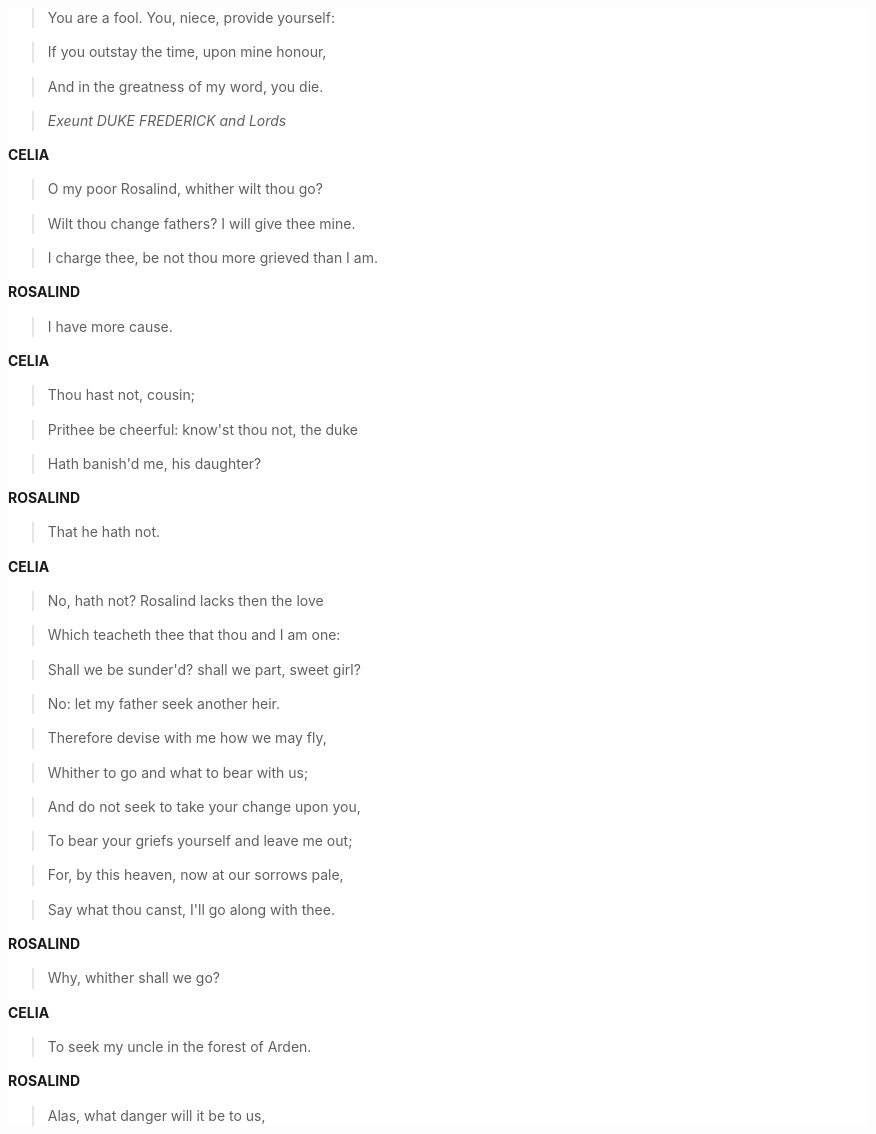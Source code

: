 > You are a fool. You, niece, provide yourself:  

> If you outstay the time, upon mine honour,  

> And in the greatness of my word, you die.  

> *Exeunt DUKE FREDERICK and Lords*

**CELIA**

> O my poor Rosalind, whither wilt thou go?  

> Wilt thou change fathers? I will give thee mine.  

> I charge thee, be not thou more grieved than I am.  

**ROSALIND**

> I have more cause.  

**CELIA**

> Thou hast not, cousin;  

> Prithee be cheerful: know'st thou not, the duke  

> Hath banish'd me, his daughter?  

**ROSALIND**

> That he hath not.  

**CELIA**

> No, hath not? Rosalind lacks then the love  

> Which teacheth thee that thou and I am one:  

> Shall we be sunder'd? shall we part, sweet girl?  

> No: let my father seek another heir.  

> Therefore devise with me how we may fly,  

> Whither to go and what to bear with us;  

> And do not seek to take your change upon you,  

> To bear your griefs yourself and leave me out;  

> For, by this heaven, now at our sorrows pale,  

> Say what thou canst, I'll go along with thee.  

**ROSALIND**

> Why, whither shall we go?  

**CELIA**

> To seek my uncle in the forest of Arden.  

**ROSALIND**

> Alas, what danger will it be to us,  
